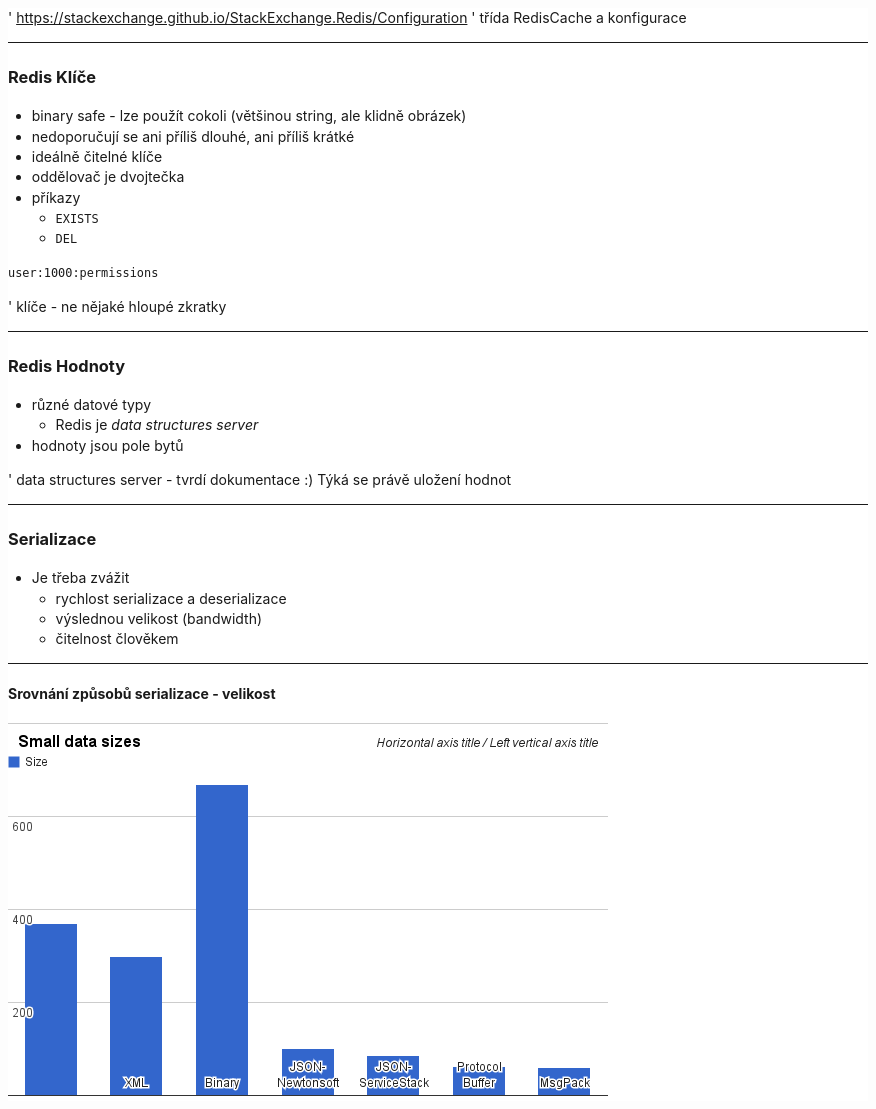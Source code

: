 ' https://stackexchange.github.io/StackExchange.Redis/Configuration
' třída RedisCache a konfigurace

***
### Redis Klíče

* binary safe - lze použít cokoli (většinou string, ale klidně obrázek)
* nedoporučují se ani příliš dlouhé, ani příliš krátké
* ideálně čitelné klíče
* oddělovač je dvojtečka
* příkazy
    * `EXISTS`
    * `DEL`

```
user:1000:permissions
```

' klíče - ne nějaké hloupé zkratky

***

### Redis Hodnoty

* různé datové typy 
    * Redis je _data structures server_
* hodnoty jsou pole bytů

' data structures server - tvrdí dokumentace :) Týká se právě uložení hodnot

***

### Serializace

* Je třeba zvážit
    * rychlost serializace a deserializace
    * výslednou velikost (bandwidth)
    * čitelnost člověkem

---

#### Srovnání způsobů serializace - velikost

![](images/serialization_size_small.png)
